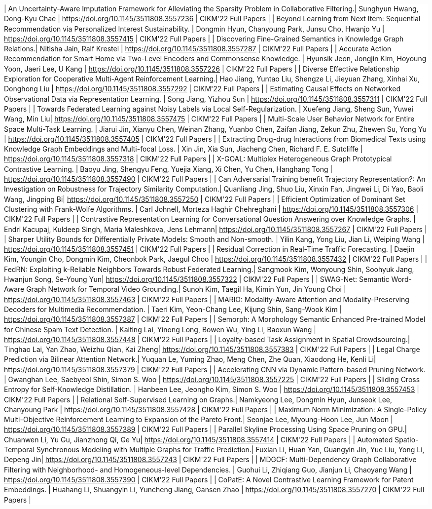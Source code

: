 | An Uncertainty-Aware Imputation Framework for Alleviating the Sparsity Problem in Collaborative Filtering.| Sunghyun Hwang, Dong-Kyu Chae | https://doi.org/10.1145/3511808.3557236 | CIKM'22 Full Papers |
| Beyond Learning from Next Item: Sequential Recommendation via Personalized Interest Sustainability. | Dongmin Hyun, Chanyoung Park, Junsu Cho, Hwanjo Yu | https://doi.org/10.1145/3511808.3557415 | CIKM'22 Full Papers |
| Discovering Fine-Grained Semantics in Knowledge Graph Relations.| Nitisha Jain, Ralf Krestel | https://doi.org/10.1145/3511808.3557287 | CIKM'22 Full Papers |
| Accurate Action Recommendation for Smart Home via Two-Level Encoders and Commonsense Knowledge.  | Hyunsik Jeon, Jongjin Kim, Hoyoung Yoon, Jaeri Lee, U Kang  | https://doi.org/10.1145/3511808.3557226 | CIKM'22 Full Papers |
| Diverse Effective Relationship Exploration for Cooperative Multi-Agent Reinforcement Learning.| Hao Jiang, Yuntao Liu, Shengze Li, Jieyuan Zhang, Xinhai Xu, Donghong Liu  | https://doi.org/10.1145/3511808.3557292 | CIKM'22 Full Papers |
| Estimating Causal Effects on Networked Observational Data via Representation Learning.  | Song Jiang, Yizhou Sun  | https://doi.org/10.1145/3511808.3557311 | CIKM'22 Full Papers |
| Towards Federated Learning against Noisy Labels via Local Self-Regularization. | Xuefeng Jiang, Sheng Sun, Yuwei Wang, Min Liu| https://doi.org/10.1145/3511808.3557475 | CIKM'22 Full Papers |
| Multi-Scale User Behavior Network for Entire Space Multi-Task Learning.  | Jiarui Jin, Xianyu Chen, Weinan Zhang, Yuanbo Chen, Zaifan Jiang, Zekun Zhu, Zhewen Su, Yong Yu | https://doi.org/10.1145/3511808.3557405 | CIKM'22 Full Papers |
| Extracting Drug-drug Interactions from Biomedical Texts using Knowledge Graph Embeddings and Multi-focal Loss.  | Xin Jin, Xia Sun, Jiacheng Chen, Richard F. E. Sutcliffe | https://doi.org/10.1145/3511808.3557318 | CIKM'22 Full Papers |
| X-GOAL: Multiplex Heterogeneous Graph Prototypical Contrastive Learning. | Baoyu Jing, Shengyu Feng, Yuejia Xiang, Xi Chen, Yu Chen, Hanghang Tong | https://doi.org/10.1145/3511808.3557490 | CIKM'22 Full Papers |
| Can Adversarial Training benefit Trajectory Representation?: An Investigation on Robustness for Trajectory Similarity Computation.| Quanliang Jing, Shuo Liu, Xinxin Fan, Jingwei Li, Di Yao, Baoli Wang, Jingping Bi| https://doi.org/10.1145/3511808.3557250 | CIKM'22 Full Papers |
| Efficient Optimization of Dominant Set Clustering with Frank-Wolfe Algorithms. | Carl Johnell, Morteza Haghir Chehreghani  | https://doi.org/10.1145/3511808.3557306 | CIKM'22 Full Papers |
| Contrastive Representation Learning for Conversational Question Answering over Knowledge Graphs. | Endri Kacupaj, Kuldeep Singh, Maria Maleshkova, Jens Lehmann| https://doi.org/10.1145/3511808.3557267 | CIKM'22 Full Papers |
| Sharper Utility Bounds for Differentially Private Models: Smooth and Non-smooth.  | Yilin Kang, Yong Liu, Jian Li, Weiping Wang  | https://doi.org/10.1145/3511808.3557451 | CIKM'22 Full Papers |
| Residual Correction in Real-Time Traffic Forecasting.  | Daejin Kim, Youngin Cho, Dongmin Kim, Cheonbok Park, Jaegul Choo  | https://doi.org/10.1145/3511808.3557432 | CIKM'22 Full Papers |
| FedRN: Exploiting k-Reliable Neighbors Towards Robust Federated Learning.| Sangmook Kim, Wonyoung Shin, Soohyuk Jang, Hwanjun Song, Se-Young Yun| https://doi.org/10.1145/3511808.3557322 | CIKM'22 Full Papers |
| SWAG-Net: Semantic Word-Aware Graph Network for Temporal Video Grounding.| Sunoh Kim, Taegil Ha, Kimin Yun, Jin Young Choi | https://doi.org/10.1145/3511808.3557463 | CIKM'22 Full Papers |
| MARIO: Modality-Aware Attention and Modality-Preserving Decoders for Multimedia Recommendation.  | Taeri Kim, Yeon-Chang Lee, Kijung Shin, Sang-Wook Kim | https://doi.org/10.1145/3511808.3557387 | CIKM'22 Full Papers |
| Semorph: A Morphology Semantic Enhanced Pre-trained Model for Chinese Spam Text Detection. | Kaiting Lai, Yinong Long, Bowen Wu, Ying Li, Baoxun Wang | https://doi.org/10.1145/3511808.3557448 | CIKM'22 Full Papers |
| Loyalty-based Task Assignment in Spatial Crowdsourcing.| Tinghao Lai, Yan Zhao, Weizhu Qian, Kai Zheng| https://doi.org/10.1145/3511808.3557383 | CIKM'22 Full Papers |
| Legal Charge Prediction via Bilinear Attention Network.| Yuquan Le, Yuming Zhao, Meng Chen, Zhe Quan, Xiaodong He, Kenli Li| https://doi.org/10.1145/3511808.3557379 | CIKM'22 Full Papers |
| Accelerating CNN via Dynamic Pattern-based Pruning Network.  | Gwanghan Lee, Saebyeol Shin, Simon S. Woo | https://doi.org/10.1145/3511808.3557225 | CIKM'22 Full Papers |
| Sliding Cross Entropy for Self-Knowledge Distillation. | Hanbeen Lee, Jeongho Kim, Simon S. Woo | https://doi.org/10.1145/3511808.3557453 | CIKM'22 Full Papers |
| Relational Self-Supervised Learning on Graphs.| Namkyeong Lee, Dongmin Hyun, Junseok Lee, Chanyoung Park | https://doi.org/10.1145/3511808.3557428 | CIKM'22 Full Papers |
| Maximum Norm Minimization: A Single-Policy Multi-Objective Reinforcement Learning to Expansion of the Pareto Front.| Seonjae Lee, Myoung-Hoon Lee, Jun Moon | https://doi.org/10.1145/3511808.3557389 | CIKM'22 Full Papers |
| Parallel Skyline Processing Using Space Pruning on GPU.| Chuanwen Li, Yu Gu, Jianzhong Qi, Ge Yu| https://doi.org/10.1145/3511808.3557414 | CIKM'22 Full Papers |
| Automated Spatio-Temporal Synchronous Modeling with Multiple Graphs for Traffic Prediction.| Fuxian Li, Huan Yan, Guangyin Jin, Yue Liu, Yong Li, Depeng Jin| https://doi.org/10.1145/3511808.3557243 | CIKM'22 Full Papers |
| MDGCF: Multi-Dependency Graph Collaborative Filtering with Neighborhood- and Homogeneous-level Dependencies. | Guohui Li, Zhiqiang Guo, Jianjun Li, Chaoyang Wang | https://doi.org/10.1145/3511808.3557390 | CIKM'22 Full Papers |
| CoPatE: A Novel Contrastive Learning Framework for Patent Embeddings. | Huahang Li, Shuangyin Li, Yuncheng Jiang, Gansen Zhao | https://doi.org/10.1145/3511808.3557270 | CIKM'22 Full Papers |